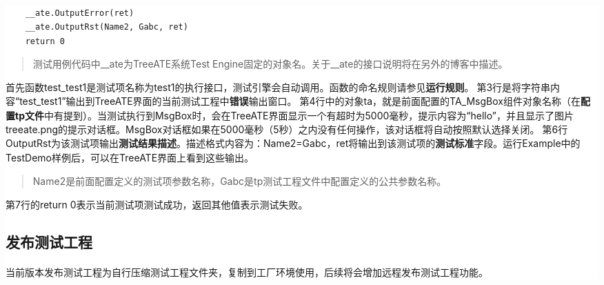 ```
	__ate.OutputError(ret)
	__ate.OutputRst(Name2, Gabc, ret)
	return 0
```
>测试用例代码中__ate为TreeATE系统Test Engine固定的对象名。关于__ate的接口说明将在另外的博客中描述。

首先函数test_test1是测试项名称为test1的执行接口，测试引擎会自动调用。函数的命名规则请参见**运行规则**。
第3行是将字符串内容“test_test1”输出到TreeATE界面的当前测试工程中**错误**输出窗口。
第4行中的对象ta，就是前面配置的TA_MsgBox组件对象名称（在**配置tp文件**中有提到）。当测试执行到MsgBox时，会在TreeATE界面显示一个有超时为5000毫秒，提示内容为“hello”，并且显示了图片treeate.png的提示对话框。MsgBox对话框如果在5000毫秒（5秒）之内没有任何操作，该对话框将自动按照默认选择关闭。
第6行OutputRst为该测试项输出**测试结果描述**。描述格式内容为：Name2=Gabc，ret将输出到该测试项的**测试标准**字段。运行Example中的TestDemo样例后，可以在TreeATE界面上看到这些输出。
>Name2是前面配置定义的测试项参数名称，Gabc是tp测试工程文件中配置定义的公共参数名称。

第7行的return 0表示当前测试项测试成功，返回其他值表示测试失败。
## 发布测试工程
当前版本发布测试工程为自行压缩测试工程文件夹，复制到工厂环境使用，后续将会增加远程发布测试工程功能。
